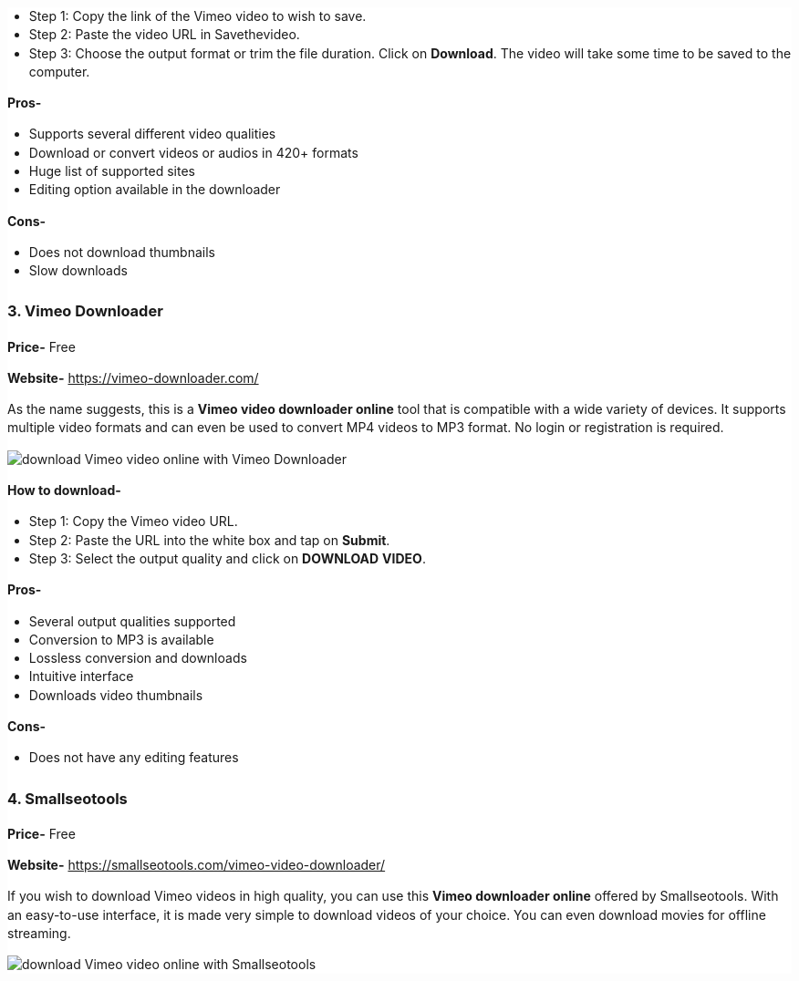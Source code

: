 * Step 1: Copy the link of the Vimeo video to wish to save.
* Step 2: Paste the video URL in Savethevideo.
* Step 3: Choose the output format or trim the file duration. Click on **Download**. The video will take some time to be saved to the computer.

**Pros-**

* Supports several different video qualities
* Download or convert videos or audios in 420+ formats
* Huge list of supported sites
* Editing option available in the downloader

**Cons-**

* Does not download thumbnails
* Slow downloads

### 3\.  Vimeo Downloader

**Price-** Free

**Website-** <https://vimeo-downloader.com/>

As the name suggests, this is a **Vimeo video downloader online** tool that is compatible with a wide variety of devices. It supports multiple video formats and can even be used to convert MP4 videos to MP3 format. No login or registration is required.

![download Vimeo video online with Vimeo Downloader](https://images.wondershare.com/filmora/article-images/vimeo-downloader-online.jpg)

**How to download-**

* Step 1: Copy the Vimeo video URL.
* Step 2: Paste the URL into the white box and tap on **Submit**.
* Step 3: Select the output quality and click on **DOWNLOAD** **VIDEO**.

**Pros-**

* Several output qualities supported
* Conversion to MP3 is available
* Lossless conversion and downloads
* Intuitive interface
* Downloads video thumbnails

**Cons-**

* Does not have any editing features

### 4\.  Smallseotools

**Price-** Free

**Website-** <https://smallseotools.com/vimeo-video-downloader/>

If you wish to download Vimeo videos in high quality, you can use this **Vimeo downloader online** offered by Smallseotools. With an easy-to-use interface, it is made very simple to download videos of your choice. You can even download movies for offline streaming.

![download Vimeo video online with Smallseotools](https://images.wondershare.com/filmora/article-images/smallseotools-vimeo-video-downloader.jpg)
